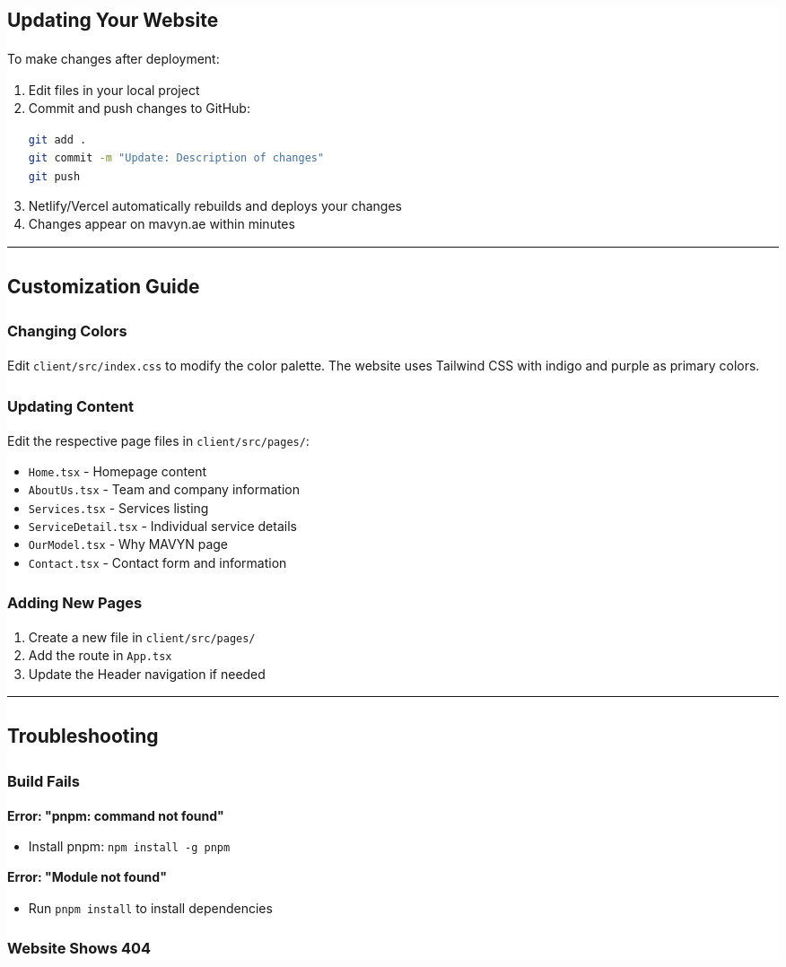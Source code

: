 
## Updating Your Website

To make changes after deployment:

1. Edit files in your local project
2. Commit and push changes to GitHub:
   ```bash
   git add .
   git commit -m "Update: Description of changes"
   git push
   ```
3. Netlify/Vercel automatically rebuilds and deploys your changes
4. Changes appear on mavyn.ae within minutes

---

## Customization Guide

### Changing Colors

Edit `client/src/index.css` to modify the color palette. The website uses Tailwind CSS with indigo and purple as primary colors.

### Updating Content

Edit the respective page files in `client/src/pages/`:
- `Home.tsx` - Homepage content
- `AboutUs.tsx` - Team and company information
- `Services.tsx` - Services listing
- `ServiceDetail.tsx` - Individual service details
- `OurModel.tsx` - Why MAVYN page
- `Contact.tsx` - Contact form and information

### Adding New Pages

1. Create a new file in `client/src/pages/`
2. Add the route in `App.tsx`
3. Update the Header navigation if needed

---

## Troubleshooting

### Build Fails

**Error: "pnpm: command not found"**
- Install pnpm: `npm install -g pnpm`

**Error: "Module not found"**
- Run `pnpm install` to install dependencies

### Website Shows 404
